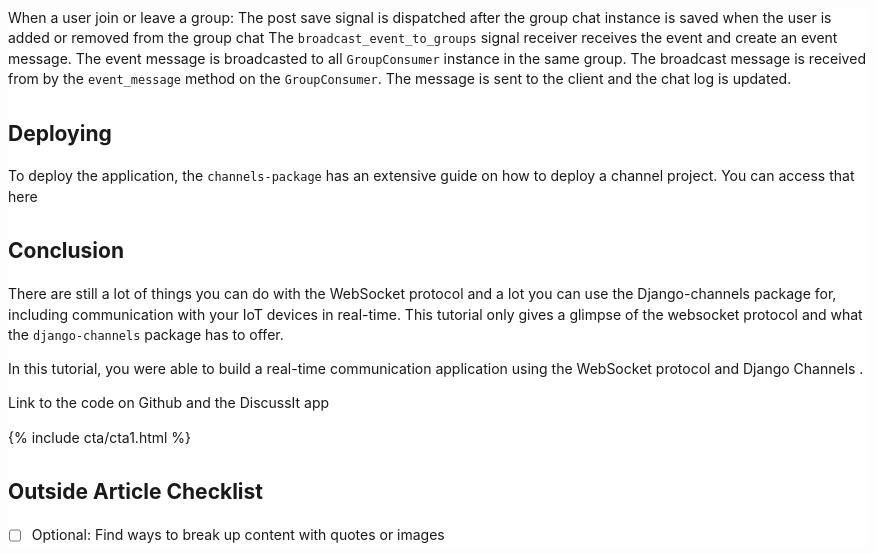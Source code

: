 When a user join or leave a group:
The post save signal is dispatched after the group chat instance is saved when the user is added or removed from the group chat
The `broadcast_event_to_groups` signal receiver receives the event and create an event message.
The event message is broadcasted to all `GroupConsumer` instance in the same group.
The broadcast message is received from by the `event_message` method on the `GroupConsumer`.
The message is sent to the client and the chat log is updated.

## Deploying

 To deploy the application, the `channels-package` has an extensive guide on how to deploy a channel project. You can access that here

## Conclusion

There are still a lot of things you can do with the WebSocket protocol and a lot you can use the Django-channels package for, including communication with your IoT devices in real-time. This tutorial only gives a glimpse of the websocket protocol and what the `django-channels` package has to offer.

In this tutorial, you were able to build a real-time communication application using the WebSocket protocol and Django Channels .

Link to the code on Github and the DiscussIt app

{% include cta/cta1.html %}

## Outside Article Checklist

- [ ] Optional: Find ways to break up content with quotes or images



